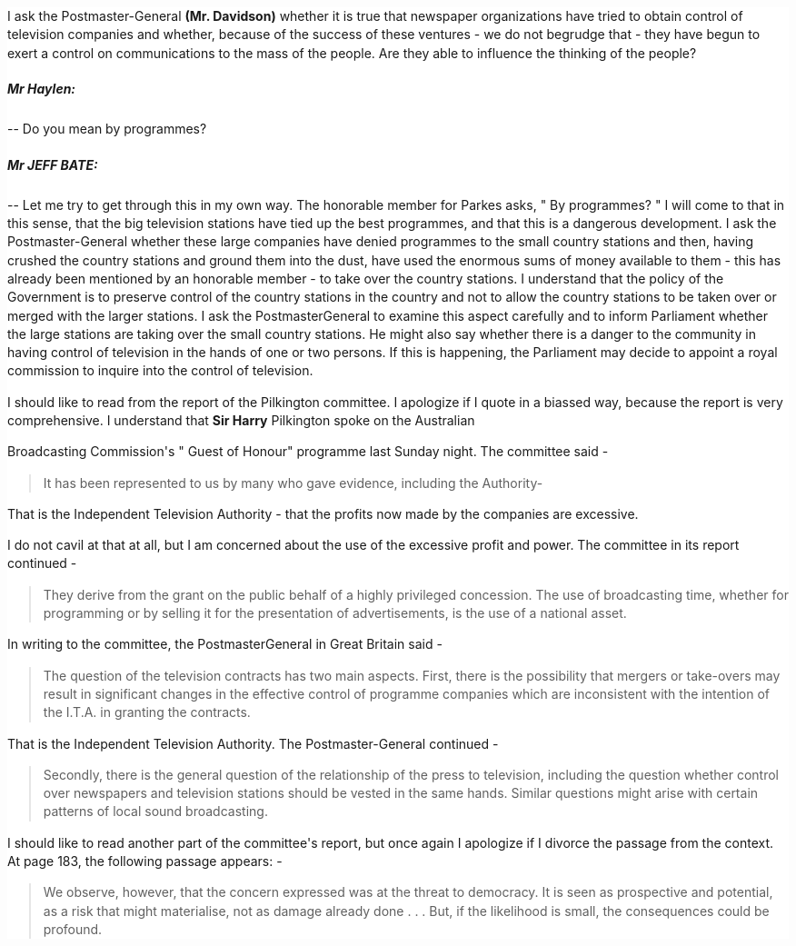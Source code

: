 I ask the Postmaster-General  **(Mr. Davidson)**  whether it is true that newspaper organizations have tried to obtain control of television companies and whether, because of the success of these ventures - we do not begrudge that - they have begun to exert a control on communications to the mass of the people. Are they able to influence the thinking of the people? 

##### Mr Haylen:

-- Do you mean by programmes? 

##### Mr JEFF BATE:

-- Let me try to get through this in my own way. The honorable member for Parkes asks, " By programmes? " I will come to that in this sense, that the big television stations have tied up the best programmes, and that this is a dangerous development. I ask the Postmaster-General whether these large companies have denied programmes to the small country stations and then, having crushed the country stations and ground them into the dust, have used the enormous sums of money available to them - this has already been mentioned by an honorable member - to take over the country stations. I understand that the policy of the Government is to preserve control of the country stations in the country and not to allow the country stations to be taken over or merged with the larger stations. I ask the PostmasterGeneral to examine this aspect carefully and to inform Parliament whether the large stations are taking over the small country stations. He might also say whether there is a danger to the community in having control of television in the hands of one or two persons. If this is happening, the Parliament may decide to appoint a royal commission to inquire into the control of television. 

I should like to read from the report of the Pilkington committee. I apologize if I quote in a biassed way, because the report is very comprehensive. I understand that  **Sir Harry**  Pilkington spoke on the Australian 

Broadcasting Commission's " Guest of Honour" programme last Sunday night. The committee said - 

  >It has been represented to us by many who gave evidence, including the Authority- 

That is the Independent Television Authority -  that the profits now made by the companies are excessive. 

I do not cavil at that at all, but I am concerned about the use of the excessive profit and power. The committee in its report continued - 

  >They derive from the grant on the public behalf of a highly privileged concession. The use of broadcasting time, whether for programming or by selling it for the presentation of advertisements, is the use of a national asset. 

In writing to the committee, the PostmasterGeneral in Great Britain said - 

  >The question of the television contracts has two main aspects. First, there is the possibility that mergers or take-overs may result in significant changes in the effective control of programme companies which are inconsistent with the intention of the I.T.A. in granting the contracts. 

That is the Independent Television Authority. The Postmaster-General continued - 

  >Secondly, there is the general question of the relationship of the press to television, including the question whether control over newspapers and television stations should be vested in the same hands. Similar questions might arise with certain patterns of local sound broadcasting. 

I should like to read another part of the committee's report, but once again I apologize if I divorce the passage from the context. At page  183,  the following passage appears: - 

  >We observe, however, that the concern expressed was at the threat to democracy. It is seen as prospective and potential, as a risk that might materialise, not as damage already done . . . But, if the likelihood is small, the consequences could be profound. 
